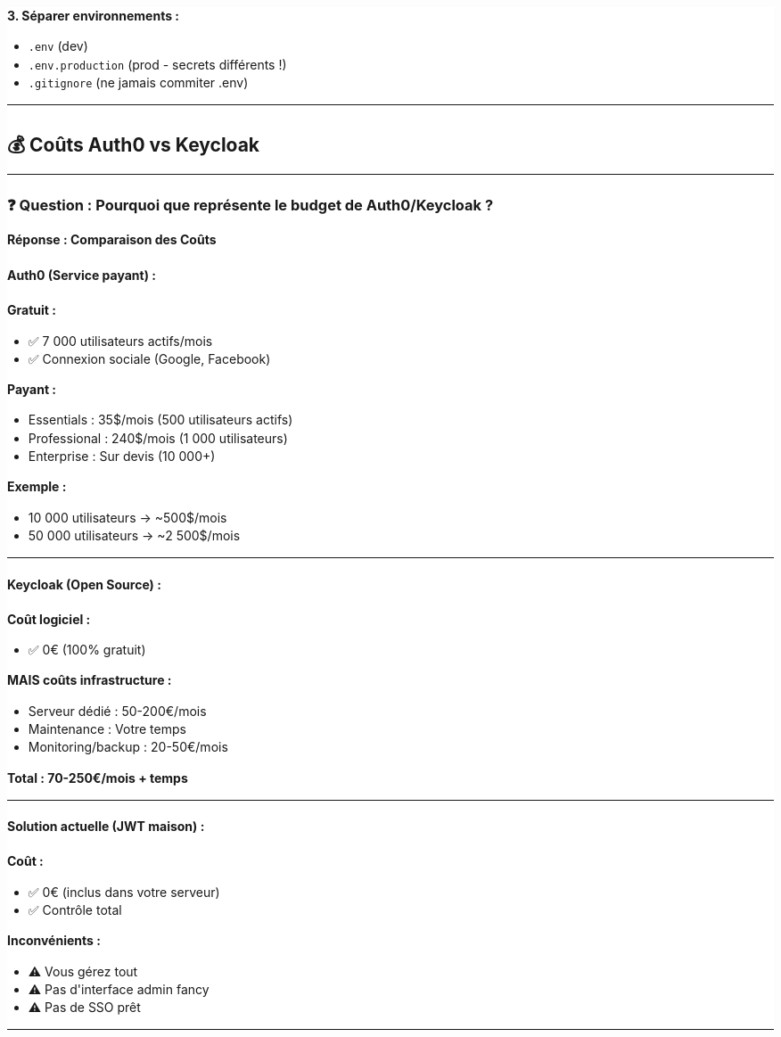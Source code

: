 **3. Séparer environnements :**
- `.env` (dev)
- `.env.production` (prod - secrets différents !)
- `.gitignore` (ne jamais commiter .env)

---

## 💰 Coûts Auth0 vs Keycloak

---

### ❓ **Question : Pourquoi que représente le budget de Auth0/Keycloak ?**

**Réponse : Comparaison des Coûts**

#### **Auth0 (Service payant) :**

**Gratuit :**
- ✅ 7 000 utilisateurs actifs/mois
- ✅ Connexion sociale (Google, Facebook)

**Payant :**
- Essentials : 35$/mois (500 utilisateurs actifs)
- Professional : 240$/mois (1 000 utilisateurs)
- Enterprise : Sur devis (10 000+)

**Exemple :**
- 10 000 utilisateurs → ~500$/mois
- 50 000 utilisateurs → ~2 500$/mois

---

#### **Keycloak (Open Source) :**

**Coût logiciel :**
- ✅ 0€ (100% gratuit)

**MAIS coûts infrastructure :**
- Serveur dédié : 50-200€/mois
- Maintenance : Votre temps
- Monitoring/backup : 20-50€/mois

**Total : 70-250€/mois + temps**

---

#### **Solution actuelle (JWT maison) :**

**Coût :**
- ✅ 0€ (inclus dans votre serveur)
- ✅ Contrôle total

**Inconvénients :**
- ⚠️ Vous gérez tout
- ⚠️ Pas d'interface admin fancy
- ⚠️ Pas de SSO prêt

---